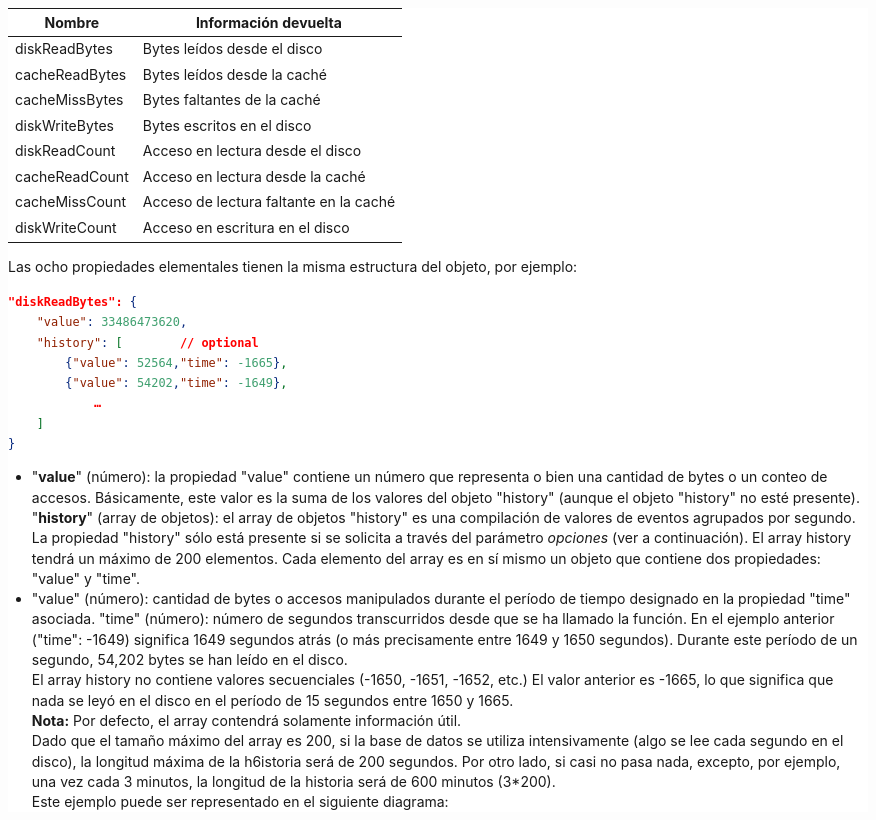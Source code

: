 | **Nombre**     | **Información devuelta**               |
| -------------- | -------------------------------------- |
| diskReadBytes  | Bytes leídos desde el disco            |
| cacheReadBytes | Bytes leídos desde la caché            |
| cacheMissBytes | Bytes faltantes de la caché            |
| diskWriteBytes | Bytes escritos en el disco             |
| diskReadCount  | Acceso en lectura desde el disco       |
| cacheReadCount | Acceso en lectura desde la caché       |
| cacheMissCount | Acceso de lectura faltante en la caché |
| diskWriteCount | Acceso en escritura en el disco        |

Las ocho propiedades elementales tienen la misma estructura del objeto, por ejemplo:

```json
"diskReadBytes": {
    "value": 33486473620,
    "history": [        // optional
        {"value": 52564,"time": -1665},
        {"value": 54202,"time": -1649},
            …
    ]
}
```

* "**value**" (número): la propiedad "value" contiene un número que representa o bien una cantidad de bytes o un conteo de accesos. Básicamente, este valor es la suma de los valores del objeto "history" (aunque el objeto "history" no esté presente).
"**history**" (array de objetos): el array de objetos "history" es una compilación de valores de eventos agrupados por segundo. La propiedad "history" sólo está presente si se solicita a través del parámetro *opciones* (ver a continuación). El array history tendrá un máximo de 200 elementos. Cada elemento del array es en sí mismo un objeto que contiene dos propiedades: "value" y "time".  
* "value" (número): cantidad de bytes o accesos manipulados durante el período de tiempo designado en la propiedad "time" asociada.
"time" (número): número de segundos transcurridos desde que se ha llamado la función. En el ejemplo anterior ("time": -1649) significa 1649 segundos atrás (o más precisamente entre 1649 y 1650 segundos). Durante este período de un segundo, 54,202 bytes se han leído en el disco.   
El array history no contiene valores secuenciales (-1650, -1651, -1652, etc.) El valor anterior es -1665, lo que significa que nada se leyó en el disco en el período de 15 segundos entre 1650 y 1665\.   
**Nota:** Por defecto, el array contendrá solamente información útil.  
Dado que el tamaño máximo del array es 200, si la base de datos se utiliza intensivamente (algo se lee cada segundo en el disco), la longitud máxima de la h6istoria será de 200 segundos. Por otro lado, si casi no pasa nada, excepto, por ejemplo, una vez cada 3 minutos, la longitud de la historia será de 600 minutos (3\*200).   
Este ejemplo puede ser representado en el siguiente diagrama:  